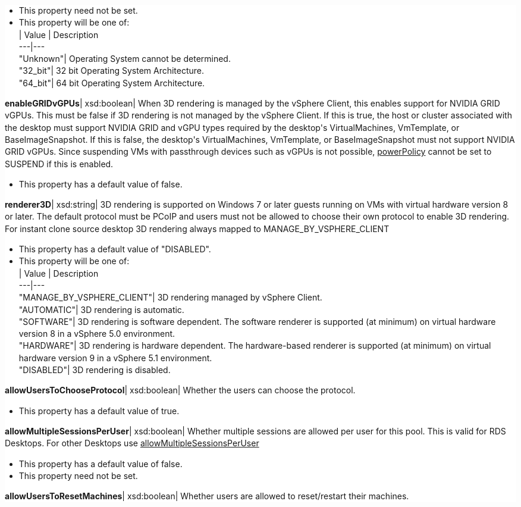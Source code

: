 
 * This property need not be set.
  * This property will be one of:  
|  Value |  Description   
---|---  
"Unknown"| Operating System cannot be determined.  
"32_bit"| 32 bit Operating System Architecture.  
"64_bit"| 64 bit Operating System Architecture.  

  
**enableGRIDvGPUs**|  xsd:boolean|  When 3D rendering is managed by the vSphere Client, this enables support for NVIDIA GRID vGPUs. This must be false if 3D rendering is not managed by the vSphere Client. If this is true, the host or cluster associated with the desktop must support NVIDIA GRID and vGPU types required by the desktop's VirtualMachines, VmTemplate, or BaseImageSnapshot. If this is false, the desktop's VirtualMachines, VmTemplate, or BaseImageSnapshot must not support NVIDIA GRID vGPUs. Since suspending VMs with passthrough devices such as vGPUs is not possible, [powerPolicy](vdi.resources.Desktop.LogoffSettings.md#powerPolicy) cannot be set to SUSPEND if this is enabled.   


  * This property has a default value of false.

  
**renderer3D**|  xsd:string|  3D rendering is supported on Windows 7 or later guests running on VMs with virtual hardware version 8 or later. The default protocol must be PCoIP and users must not be allowed to choose their own protocol to enable 3D rendering. For instant clone source desktop 3D rendering always mapped to MANAGE_BY_VSPHERE_CLIENT   


  * This property has a default value of "DISABLED".
  * This property will be one of:  
|  Value |  Description   
---|---  
"MANAGE_BY_VSPHERE_CLIENT"| 3D rendering managed by vSphere Client.  
"AUTOMATIC"| 3D rendering is automatic.  
"SOFTWARE"| 3D rendering is software dependent. The software renderer is supported (at minimum) on virtual hardware version 8 in a vSphere 5.0 environment.  
"HARDWARE"| 3D rendering is hardware dependent. The hardware-based renderer is supported (at minimum) on virtual hardware version 9 in a vSphere 5.1 environment.  
"DISABLED"| 3D rendering is disabled.  

  
**allowUsersToChooseProtocol**|  xsd:boolean|  Whether the users can choose the protocol.   


  * This property has a default value of true.

  
**allowMultipleSessionsPerUser**|  xsd:boolean|  Whether multiple sessions are allowed per user for this pool. This is valid for RDS Desktops. For other Desktops use [allowMultipleSessionsPerUser](vdi.resources.Desktop.LogoffSettings.md#allowMultipleSessionsPerUser)   


  * This property has a default value of false.
 * This property need not be set.

  
**allowUsersToResetMachines**|  xsd:boolean|  Whether users are allowed to reset/restart their machines.   
